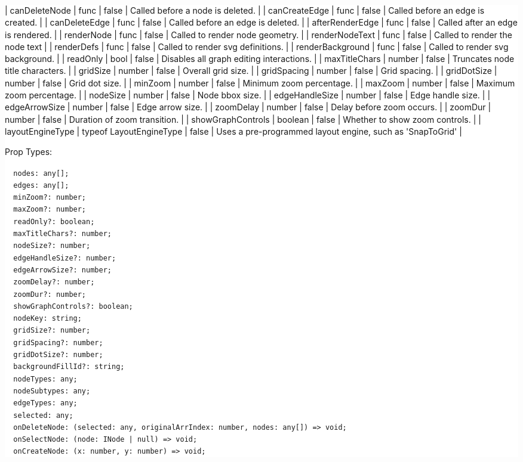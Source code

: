 | canDeleteNode       | func                    | false     | Called before a node is deleted.                          |
| canCreateEdge       | func                    | false     | Called before an edge is created.                         |
| canDeleteEdge       | func                    | false     | Called before an edge is deleted.                         |
| afterRenderEdge      | func                    | false     | Called after an edge is rendered.                         |
| renderNode          | func                    | false     | Called to render node geometry.                           |
| renderNodeText      | func                    | false     | Called to render the node text                            |
| renderDefs          | func                    | false     | Called to render svg definitions.                         |
| renderBackground    | func                    | false     | Called to render svg background.                          |
| readOnly            | bool                    | false     | Disables all graph editing interactions.                  |
| maxTitleChars       | number                  | false     | Truncates node title characters.                          |
| gridSize            | number                  | false     | Overall grid size.                                        |
| gridSpacing         | number                  | false     | Grid spacing.                                             |
| gridDotSize         | number                  | false     | Grid dot size.                                            |
| minZoom             | number                  | false     | Minimum zoom percentage.                                  |
| maxZoom             | number                  | false     | Maximum zoom percentage.                                  |
| nodeSize            | number                  | false     | Node bbox size.                                           |
| edgeHandleSize      | number                  | false     | Edge handle size.                                         |
| edgeArrowSize       | number                  | false     | Edge arrow size.                                          |
| zoomDelay           | number                  | false     | Delay before zoom occurs.                                 |
| zoomDur             | number                  | false     | Duration of zoom transition.                              |
| showGraphControls   | boolean                 | false     | Whether to show zoom controls.                            |
| layoutEngineType    | typeof LayoutEngineType | false     | Uses a pre-programmed layout engine, such as 'SnapToGrid' |

Prop Types:
```
  nodes: any[];
  edges: any[];
  minZoom?: number;
  maxZoom?: number;
  readOnly?: boolean;
  maxTitleChars?: number;
  nodeSize?: number;
  edgeHandleSize?: number;
  edgeArrowSize?: number;
  zoomDelay?: number;
  zoomDur?: number;
  showGraphControls?: boolean;
  nodeKey: string;
  gridSize?: number;
  gridSpacing?: number;
  gridDotSize?: number;
  backgroundFillId?: string;
  nodeTypes: any;
  nodeSubtypes: any;
  edgeTypes: any;
  selected: any;
  onDeleteNode: (selected: any, originalArrIndex: number, nodes: any[]) => void;
  onSelectNode: (node: INode | null) => void;
  onCreateNode: (x: number, y: number) => void;
```